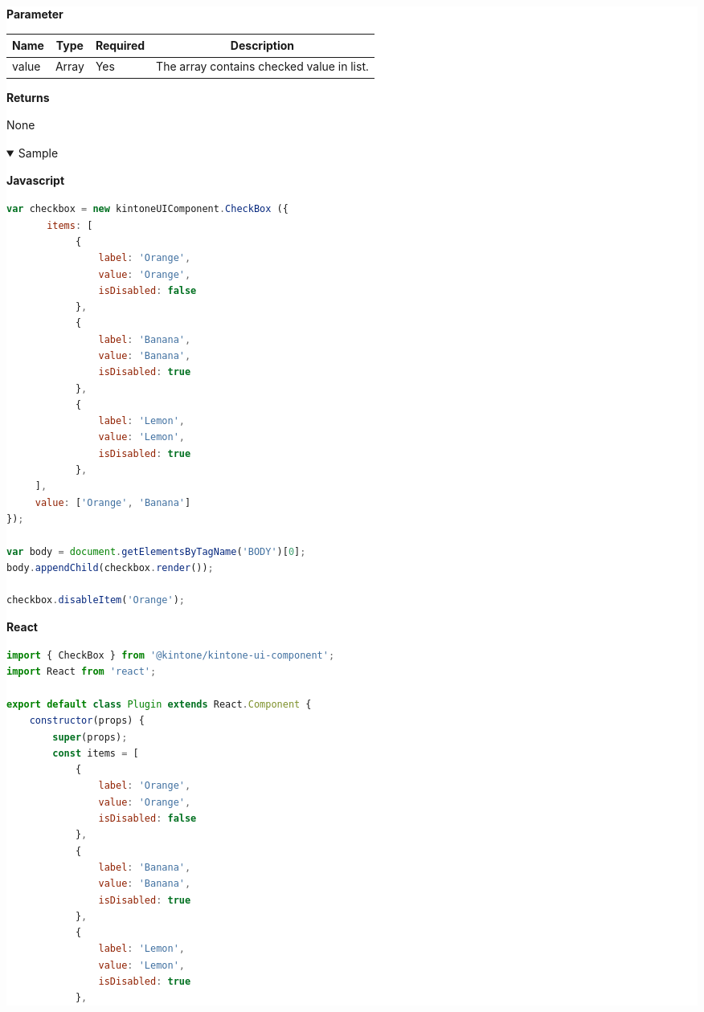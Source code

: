 **Parameter**

|Name|	Type|	Required|	Description|
| --- | --- | --- |---|
|value|	Array<String> |	Yes|The array contains checked value in list.|


**Returns**

None

<details class="tab-container" open>
<Summary>Sample</Summary>

**Javascript**
```javascript
var checkbox = new kintoneUIComponent.CheckBox ({
       items: [
            {
                label: 'Orange',
                value: 'Orange',
                isDisabled: false
            },
            {
                label: 'Banana',
                value: 'Banana',
                isDisabled: true
            },
            {
                label: 'Lemon',
                value: 'Lemon',
                isDisabled: true
            },
     ],
     value: ['Orange', 'Banana']
});

var body = document.getElementsByTagName('BODY')[0];
body.appendChild(checkbox.render());

checkbox.disableItem('Orange');
```

**React**
```javascript
import { CheckBox } from '@kintone/kintone-ui-component';
import React from 'react';

export default class Plugin extends React.Component {
    constructor(props) {
        super(props);
        const items = [
            {
                label: 'Orange',
                value: 'Orange',
                isDisabled: false
            },
            {
                label: 'Banana',
                value: 'Banana',
                isDisabled: true
            },
            {
                label: 'Lemon',
                value: 'Lemon',
                isDisabled: true
            },
```